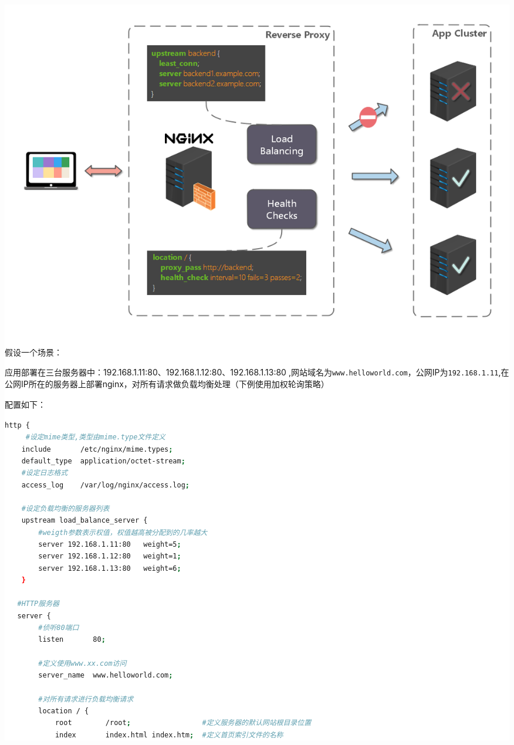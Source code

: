 ![](./image/nginx-load-balance.png)

假设一个场景：

应用部署在三台服务器中：192.168.1.11:80、192.168.1.12:80、192.168.1.13:80 ,网站域名为`www.helloworld.com`，公网IP为`192.168.1.11`,在公网IP所在的服务器上部署nginx，对所有请求做负载均衡处理（下例使用加权轮询策略）

配置如下：

```sh
http {
     #设定mime类型,类型由mime.type文件定义
    include       /etc/nginx/mime.types;
    default_type  application/octet-stream;
    #设定日志格式
    access_log    /var/log/nginx/access.log;

    #设定负载均衡的服务器列表
    upstream load_balance_server {
        #weigth参数表示权值，权值越高被分配到的几率越大
        server 192.168.1.11:80   weight=5;
        server 192.168.1.12:80   weight=1;
        server 192.168.1.13:80   weight=6;
    }

   #HTTP服务器
   server {
        #侦听80端口
        listen       80;

        #定义使用www.xx.com访问
        server_name  www.helloworld.com;

        #对所有请求进行负载均衡请求
        location / {
            root        /root;                 #定义服务器的默认网站根目录位置
            index       index.html index.htm;  #定义首页索引文件的名称
```